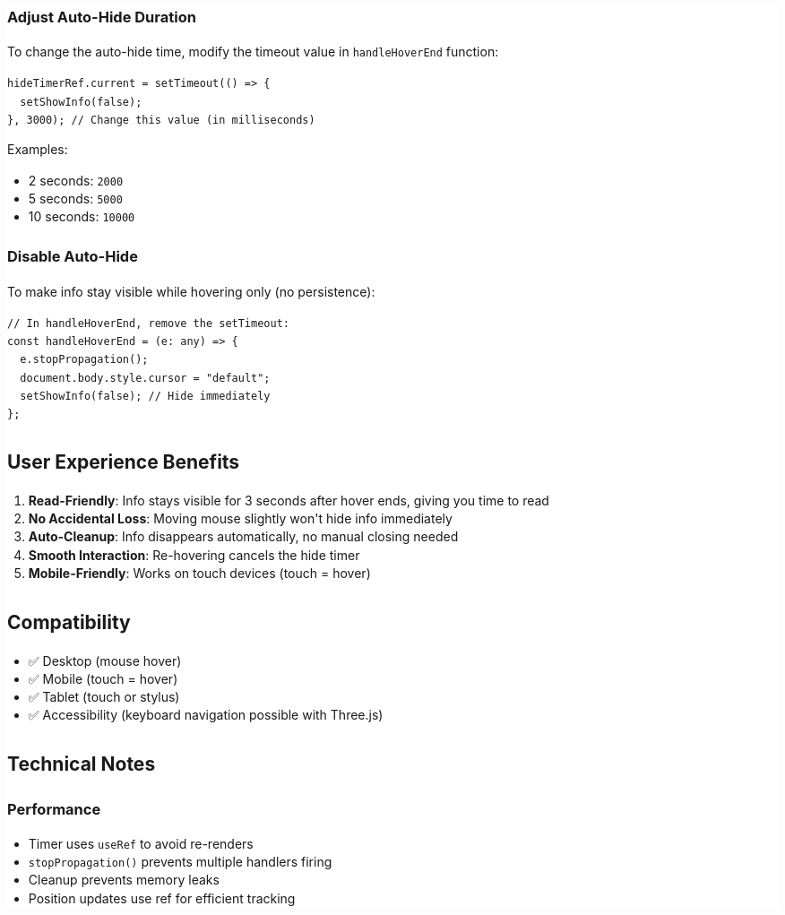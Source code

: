 ### Adjust Auto-Hide Duration

To change the auto-hide time, modify the timeout value in `handleHoverEnd` function:

```tsx
hideTimerRef.current = setTimeout(() => {
  setShowInfo(false);
}, 3000); // Change this value (in milliseconds)
```

Examples:

- 2 seconds: `2000`
- 5 seconds: `5000`
- 10 seconds: `10000`

### Disable Auto-Hide

To make info stay visible while hovering only (no persistence):

```tsx
// In handleHoverEnd, remove the setTimeout:
const handleHoverEnd = (e: any) => {
  e.stopPropagation();
  document.body.style.cursor = "default";
  setShowInfo(false); // Hide immediately
};
```

## User Experience Benefits

1. **Read-Friendly**: Info stays visible for 3 seconds after hover ends, giving you time to read
2. **No Accidental Loss**: Moving mouse slightly won't hide info immediately
3. **Auto-Cleanup**: Info disappears automatically, no manual closing needed
4. **Smooth Interaction**: Re-hovering cancels the hide timer
5. **Mobile-Friendly**: Works on touch devices (touch = hover)

## Compatibility

- ✅ Desktop (mouse hover)
- ✅ Mobile (touch = hover)
- ✅ Tablet (touch or stylus)
- ✅ Accessibility (keyboard navigation possible with Three.js)

## Technical Notes

### Performance

- Timer uses `useRef` to avoid re-renders
- `stopPropagation()` prevents multiple handlers firing
- Cleanup prevents memory leaks
- Position updates use ref for efficient tracking
